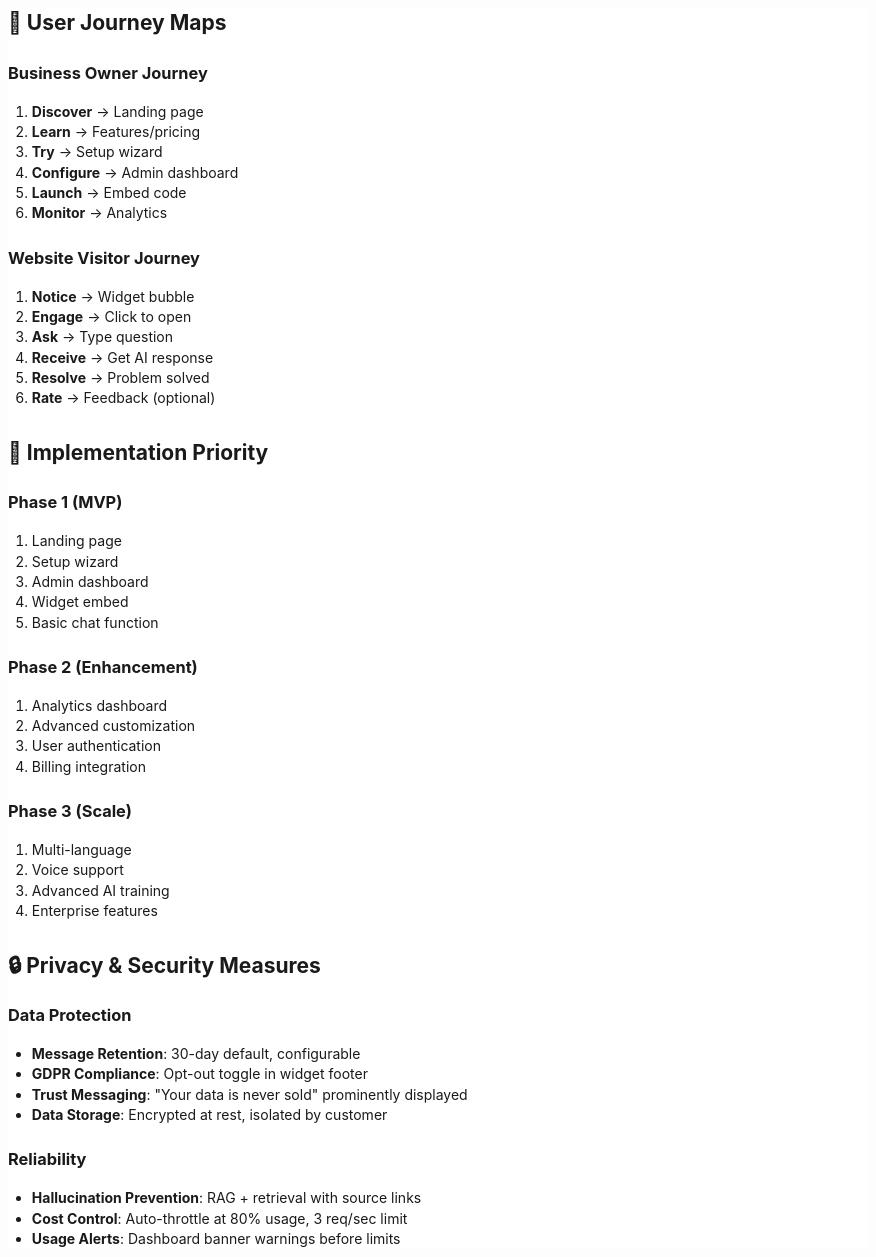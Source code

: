## 🔄 User Journey Maps

### Business Owner Journey
1. **Discover** → Landing page
2. **Learn** → Features/pricing
3. **Try** → Setup wizard
4. **Configure** → Admin dashboard
5. **Launch** → Embed code
6. **Monitor** → Analytics

### Website Visitor Journey
1. **Notice** → Widget bubble
2. **Engage** → Click to open
3. **Ask** → Type question
4. **Receive** → Get AI response
5. **Resolve** → Problem solved
6. **Rate** → Feedback (optional)

## 🚀 Implementation Priority

### Phase 1 (MVP)
1. Landing page
2. Setup wizard
3. Admin dashboard
4. Widget embed
5. Basic chat function

### Phase 2 (Enhancement)
1. Analytics dashboard
2. Advanced customization
3. User authentication
4. Billing integration

### Phase 3 (Scale)
1. Multi-language
2. Voice support
3. Advanced AI training
4. Enterprise features

## 🔒 Privacy & Security Measures

### Data Protection
- **Message Retention**: 30-day default, configurable
- **GDPR Compliance**: Opt-out toggle in widget footer
- **Trust Messaging**: "Your data is never sold" prominently displayed
- **Data Storage**: Encrypted at rest, isolated by customer

### Reliability
- **Hallucination Prevention**: RAG + retrieval with source links
- **Cost Control**: Auto-throttle at 80% usage, 3 req/sec limit
- **Usage Alerts**: Dashboard banner warnings before limits
